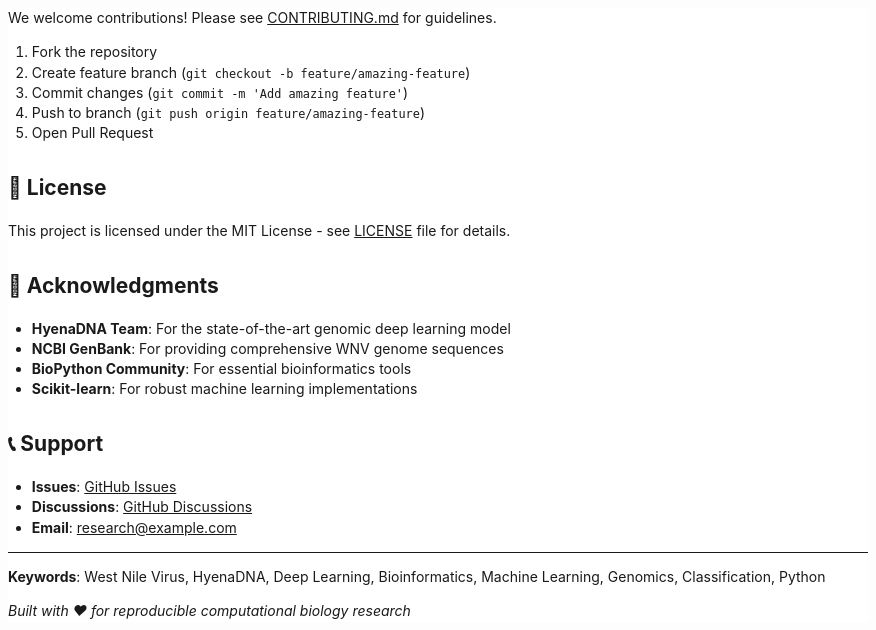 We welcome contributions! Please see [CONTRIBUTING.md](docs/CONTRIBUTING.md) for guidelines.

1. Fork the repository
2. Create feature branch (`git checkout -b feature/amazing-feature`)
3. Commit changes (`git commit -m 'Add amazing feature'`)
4. Push to branch (`git push origin feature/amazing-feature`)
5. Open Pull Request

## 📄 License

This project is licensed under the MIT License - see [LICENSE](LICENSE) file for details.

## 🙏 Acknowledgments

- **HyenaDNA Team**: For the state-of-the-art genomic deep learning model
- **NCBI GenBank**: For providing comprehensive WNV genome sequences
- **BioPython Community**: For essential bioinformatics tools
- **Scikit-learn**: For robust machine learning implementations

## 📞 Support

- **Issues**: [GitHub Issues](https://github.com/research-team/wnv-hyena-analysis/issues)
- **Discussions**: [GitHub Discussions](https://github.com/research-team/wnv-hyena-analysis/discussions)
- **Email**: research@example.com

---

**Keywords**: West Nile Virus, HyenaDNA, Deep Learning, Bioinformatics, Machine Learning, Genomics, Classification, Python

*Built with ❤️ for reproducible computational biology research*